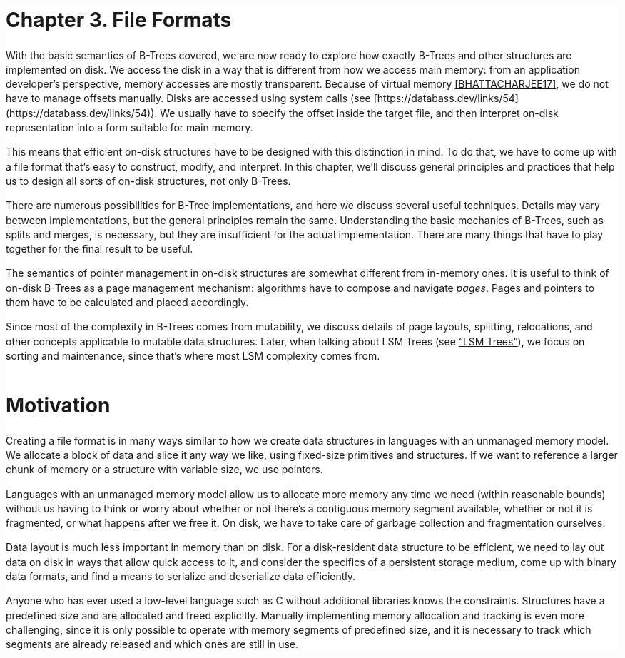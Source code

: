 # Chapter 3. File Formats

With the basic semantics of B-Trees covered, we are now ready to explore how exactly B-Trees and other structures are implemented on disk. We access the disk in a way that is different from how we access main memory: from an application developer’s perspective, memory accesses are mostly transparent. Because of virtual memory [[BHATTACHARJEE17]](https://learning.oreilly.com/library/view/database-internals/9781492040330/app01.html#BHATTACHARJEE17), we do not have to manage offsets manually. Disks are accessed using system calls (see [https://databass.dev/links/54](https://databass.dev/links/54)). We usually have to specify the offset inside the target file, and then interpret on-disk representation into a form suitable for main memory.

This means that efficient on-disk structures have to be designed with this distinction in mind. To do that, we have to come up with a file format that’s easy to construct, modify, and interpret. In this chapter, we’ll discuss general principles and practices that help us to design all sorts of on-disk structures, not only B-Trees.

There are numerous possibilities for B-Tree implementations, and here we discuss several useful techniques. Details may vary between implementations, but the general principles remain the same. Understanding the basic mechanics of B-Trees, such as splits and merges, is necessary, but they are insufficient for the actual implementation. There are many things that have to play together for the final result to be useful.

The semantics of pointer management in on-disk structures are somewhat different from in-memory ones. It is useful to think of on-disk B-Trees as a page management mechanism: algorithms have to compose and navigate *pages*. Pages and pointers to them have to be calculated and placed accordingly.

Since most of the complexity in B-Trees comes from mutability, we discuss details of page layouts, splitting, relocations, and other concepts applicable to mutable data structures. Later, when talking about LSM Trees (see [“LSM Trees”](https://learning.oreilly.com/library/view/database-internals/9781492040330/ch07.html#lsm_trees)), we focus on sorting and maintenance, since that’s where most LSM complexity comes from.

# Motivation

Creating a file format is in many ways similar to how we create data structures in languages with an unmanaged memory model. We allocate a block of data and slice it any way we like, using fixed-size primitives and structures. If we want to reference a larger chunk of memory or a structure with variable size, we use pointers.

Languages with an unmanaged memory model allow us to allocate more memory any time we need (within reasonable bounds) without us having to think or worry about whether or not there’s a contiguous memory segment available, whether or not it is fragmented, or what happens after we free it. On disk, we have to take care of garbage collection and fragmentation ourselves.

Data layout is much less important in memory than on disk. For a disk-resident data structure to be efficient, we need to lay out data on disk in ways that allow quick access to it, and consider the specifics of a persistent storage medium, come up with binary data formats, and find a means to serialize and deserialize data efficiently.

Anyone who has ever used a low-level language such as C without additional libraries knows the constraints. Structures have a predefined size and are allocated and freed explicitly. Manually implementing memory allocation and tracking is even more challenging, since it is only possible to operate with memory segments of predefined size, and it is necessary to track which segments are already released and which ones are still in use.
